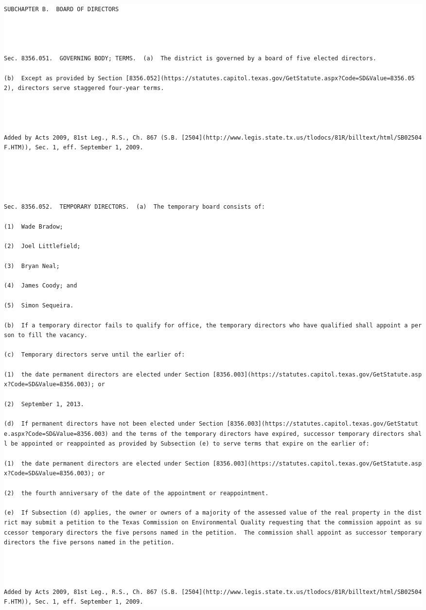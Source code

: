     
    SUBCHAPTER B.  BOARD OF DIRECTORS
    
      
    
    
    Sec. 8356.051.  GOVERNING BODY; TERMS.  (a)  The district is governed by a board of five elected directors.
    
    (b)  Except as provided by Section [8356.052](https://statutes.capitol.texas.gov/GetStatute.aspx?Code=SD&Value=8356.052), directors serve staggered four-year terms.
    
    
    
    
    Added by Acts 2009, 81st Leg., R.S., Ch. 867 (S.B. [2504](http://www.legis.state.tx.us/tlodocs/81R/billtext/html/SB02504F.HTM)), Sec. 1, eff. September 1, 2009.
    
    
    
    
    
    Sec. 8356.052.  TEMPORARY DIRECTORS.  (a)  The temporary board consists of:
    
    (1)  Wade Bradow;
    
    (2)  Joel Littlefield;
    
    (3)  Bryan Neal;
    
    (4)  James Coody; and
    
    (5)  Simon Sequeira.
    
    (b)  If a temporary director fails to qualify for office, the temporary directors who have qualified shall appoint a person to fill the vacancy.
    
    (c)  Temporary directors serve until the earlier of:
    
    (1)  the date permanent directors are elected under Section [8356.003](https://statutes.capitol.texas.gov/GetStatute.aspx?Code=SD&Value=8356.003); or
    
    (2)  September 1, 2013.
    
    (d)  If permanent directors have not been elected under Section [8356.003](https://statutes.capitol.texas.gov/GetStatute.aspx?Code=SD&Value=8356.003) and the terms of the temporary directors have expired, successor temporary directors shall be appointed or reappointed as provided by Subsection (e) to serve terms that expire on the earlier of:
    
    (1)  the date permanent directors are elected under Section [8356.003](https://statutes.capitol.texas.gov/GetStatute.aspx?Code=SD&Value=8356.003); or
    
    (2)  the fourth anniversary of the date of the appointment or reappointment.
    
    (e)  If Subsection (d) applies, the owner or owners of a majority of the assessed value of the real property in the district may submit a petition to the Texas Commission on Environmental Quality requesting that the commission appoint as successor temporary directors the five persons named in the petition.  The commission shall appoint as successor temporary directors the five persons named in the petition.
    
    
    
    
    Added by Acts 2009, 81st Leg., R.S., Ch. 867 (S.B. [2504](http://www.legis.state.tx.us/tlodocs/81R/billtext/html/SB02504F.HTM)), Sec. 1, eff. September 1, 2009.
    
